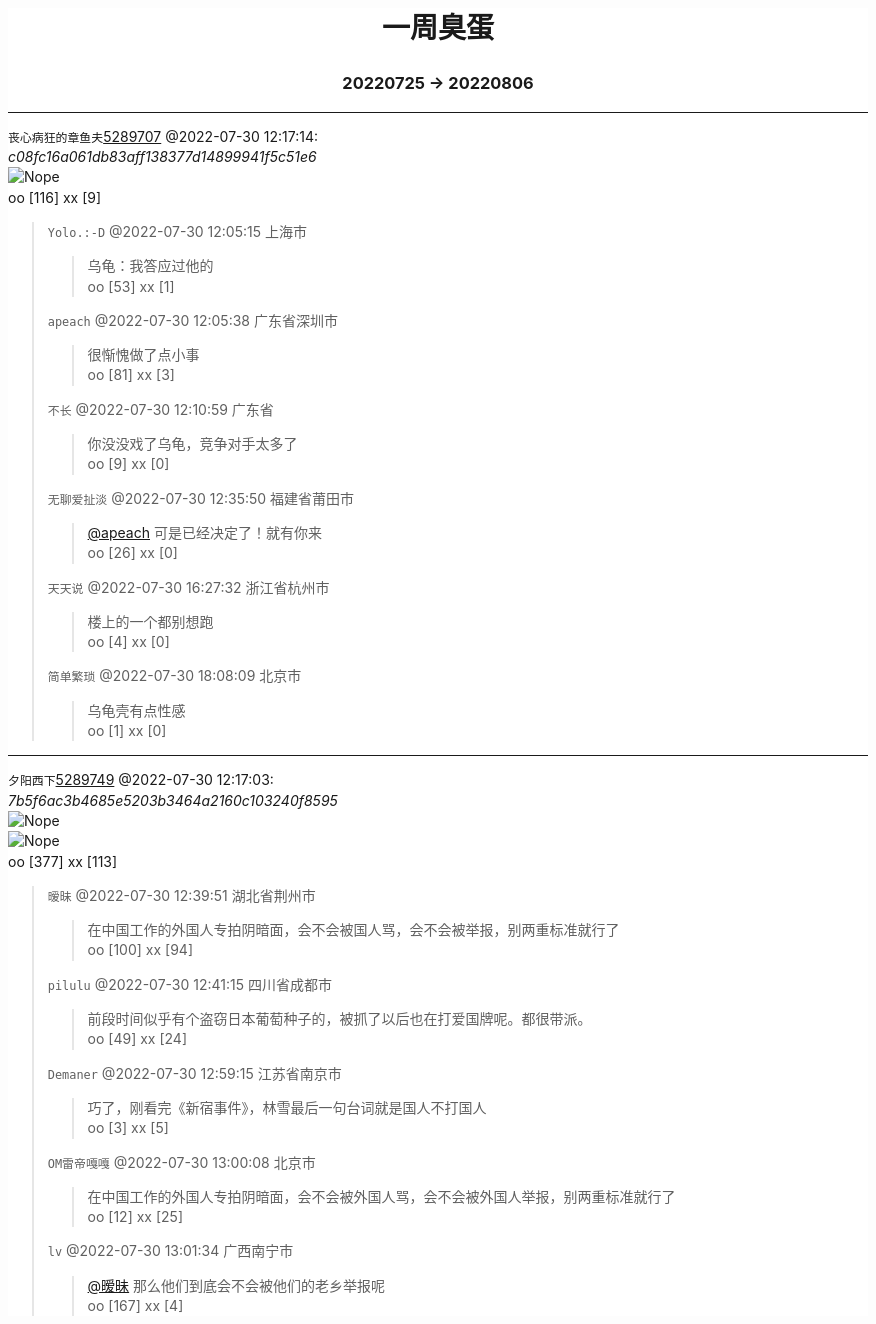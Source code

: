 # <center>一周臭蛋</center>
### <center>20220725 → 20220806</center>

------

`丧心病狂的章鱼夫`[5289707](http://jandan.net/t/5289707)  @2022-07-30 12:17:14:  
*c08fc16a061db83aff138377d14899941f5c51e6*  
![Nope](http://tvax1.sinaimg.cn/mw600/008nCjvVgy1h4otcr9w7dj30fa0fqq47.jpg)  
oo [116]  xx [9]

> `Yolo.:-D` @2022-07-30 12:05:15 上海市 
>> 乌龟：我答应过他的  
oo [53]  xx [1]
>
> `apeach` @2022-07-30 12:05:38 广东省深圳市 
>> 很惭愧做了点小事  
oo [81]  xx [3]
>
> `不长` @2022-07-30 12:10:59 广东省 
>> 你没没戏了乌龟，竞争对手太多了  
oo [9]  xx [0]
>
> `无聊爱扯淡` @2022-07-30 12:35:50 福建省莆田市 
>>   <a href="#tucao-10845280" data-id="10845280" class="tucao-link">@apeach</a> 可是已经决定了！就有你来  
oo [26]  xx [0]
>
> `天天说` @2022-07-30 16:27:32 浙江省杭州市 
>> 楼上的一个都别想跑  
oo [4]  xx [0]
>
> `简单繁琐` @2022-07-30 18:08:09 北京市 
>> 乌龟壳有点性感  
oo [1]  xx [0]
>
------

`夕阳西下`[5289749](http://jandan.net/t/5289749)  @2022-07-30 12:17:03:  
*7b5f6ac3b4685e5203b3464a2160c103240f8595*  
![Nope](http://tva2.sinaimg.cn/mw600/69618f6fly1h4ou3ge07zj20ff0ksgnb.jpg)  
![Nope](http://tva1.sinaimg.cn/mw600/69618f6fly1h4ou3a5b6bj20ge0ng0up.jpg)  
oo [377]  xx [113]

> `暧昧` @2022-07-30 12:39:51 湖北省荆州市 
>> 在中国工作的外国人专拍阴暗面，会不会被国人骂，会不会被举报，别两重标准就行了  
oo [100]  xx [94]
>
> `pilulu` @2022-07-30 12:41:15 四川省成都市 
>> 前段时间似乎有个盗窃日本葡萄种子的，被抓了以后也在打爱国牌呢。都很带派。  
oo [49]  xx [24]
>
> `Demaner` @2022-07-30 12:59:15 江苏省南京市 
>> 巧了，刚看完《新宿事件》，林雪最后一句台词就是国人不打国人  
oo [3]  xx [5]
>
> `OM雷帝嘎嘎` @2022-07-30 13:00:08 北京市 
>> 在中国工作的外国人专拍阴暗面，会不会被外国人骂，会不会被外国人举报，别两重标准就行了  
oo [12]  xx [25]
>
> `lv` @2022-07-30 13:01:34 广西南宁市 
>>   <a href="#tucao-10845423" data-id="10845423" class="tucao-link">@暧昧</a> 那么他们到底会不会被他们的老乡举报呢  
oo [167]  xx [4]